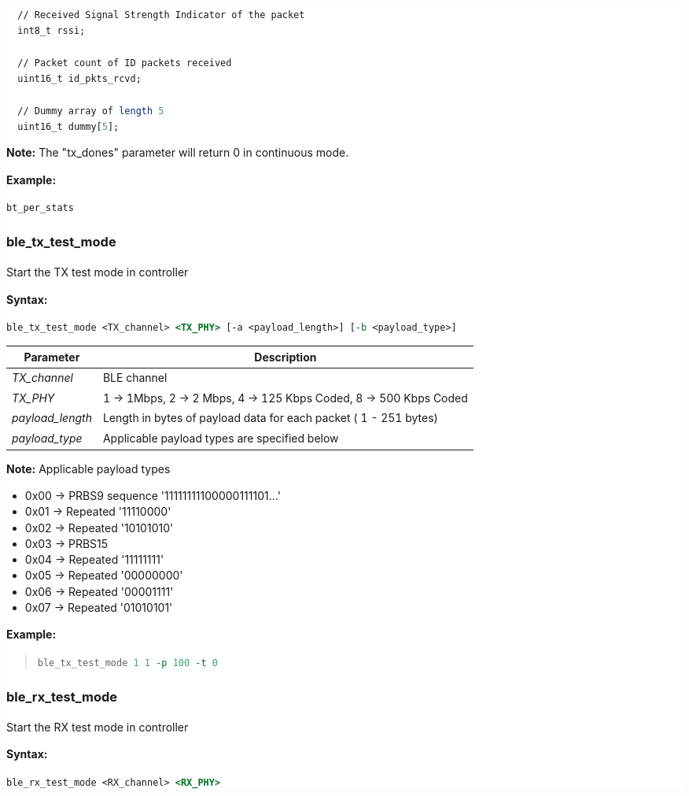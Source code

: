 ```perl
  // Received Signal Strength Indicator of the packet 
  int8_t rssi;
  
  // Packet count of ID packets received 
  uint16_t id_pkts_rcvd;
  
  // Dummy array of length 5
  uint16_t dummy[5];
```
**Note:** The "tx_dones" parameter will return 0 in continuous mode.

**Example:**
```perl
bt_per_stats
```

### **ble_tx_test_mode**

Start the TX test mode in controller

**Syntax:**
```perl
ble_tx_test_mode <TX_channel> <TX_PHY> [-a <payload_length>] [-b <payload_type>]
```

|Parameter       |Description                                                                                |
|----------------|-------------------------------------------------------------------------------------------|
|*TX_channel*        |BLE channel  |
|*TX_PHY*      |1 → 1Mbps, 2 → 2 Mbps, 4 → 125 Kbps Coded, 8 → 500 Kbps Coded                       |
|*payload_length*        |Length in bytes of payload data for each packet ( 1 - 251 bytes)  |
|*payload_type*      | Applicable payload types are specified below |

**Note:** Applicable payload types
- 0x00 →  PRBS9 sequence '11111111100000111101...' 
- 0x01 →  Repeated '11110000' 
- 0x02 →  Repeated '10101010' 
- 0x03 →  PRBS15 
- 0x04 →  Repeated '11111111' 
- 0x05 →  Repeated '00000000' 
- 0x06 →  Repeated '00001111' 
- 0x07 →  Repeated '01010101' 

**Example:**
>```perl
>ble_tx_test_mode 1 1 -p 100 -t 0
>```

### **ble_rx_test_mode**

Start the RX test mode in controller

**Syntax:**
```perl
ble_rx_test_mode <RX_channel> <RX_PHY> 
```
